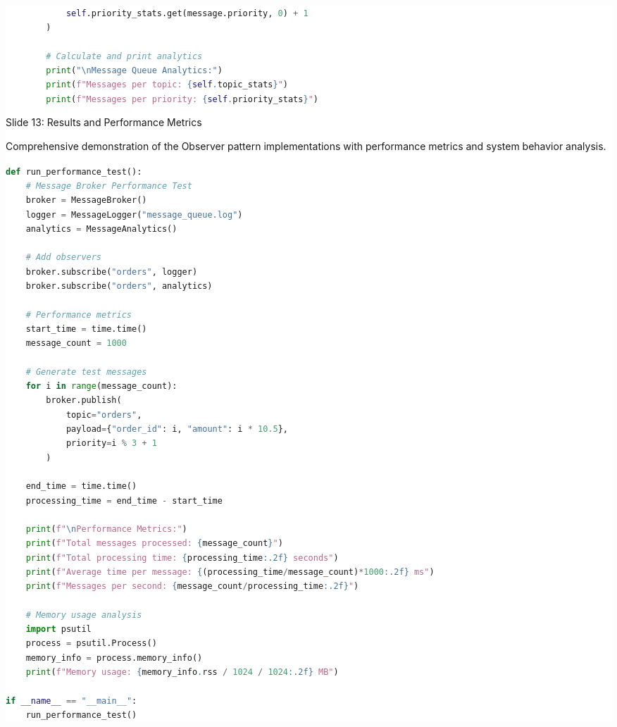 ```python
            self.priority_stats.get(message.priority, 0) + 1
        )
        
        # Calculate and print analytics
        print("\nMessage Queue Analytics:")
        print(f"Messages per topic: {self.topic_stats}")
        print(f"Messages per priority: {self.priority_stats}")
```

Slide 13: Results and Performance Metrics

Comprehensive demonstration of the Observer pattern implementations with performance metrics and system behavior analysis.

```python
def run_performance_test():
    # Message Broker Performance Test
    broker = MessageBroker()
    logger = MessageLogger("message_queue.log")
    analytics = MessageAnalytics()
    
    # Add observers
    broker.subscribe("orders", logger)
    broker.subscribe("orders", analytics)
    
    # Performance metrics
    start_time = time.time()
    message_count = 1000
    
    # Generate test messages
    for i in range(message_count):
        broker.publish(
            topic="orders",
            payload={"order_id": i, "amount": i * 10.5},
            priority=i % 3 + 1
        )
    
    end_time = time.time()
    processing_time = end_time - start_time
    
    print(f"\nPerformance Metrics:")
    print(f"Total messages processed: {message_count}")
    print(f"Total processing time: {processing_time:.2f} seconds")
    print(f"Average time per message: {(processing_time/message_count)*1000:.2f} ms")
    print(f"Messages per second: {message_count/processing_time:.2f}")
    
    # Memory usage analysis
    import psutil
    process = psutil.Process()
    memory_info = process.memory_info()
    print(f"Memory usage: {memory_info.rss / 1024 / 1024:.2f} MB")

if __name__ == "__main__":
    run_performance_test()
```
